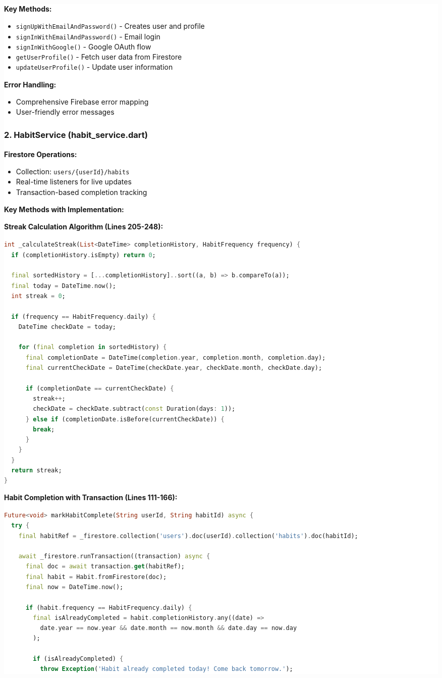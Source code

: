 **Key Methods:**
- `signUpWithEmailAndPassword()` - Creates user and profile
- `signInWithEmailAndPassword()` - Email login
- `signInWithGoogle()` - Google OAuth flow
- `getUserProfile()` - Fetch user data from Firestore
- `updateUserProfile()` - Update user information

**Error Handling:**
- Comprehensive Firebase error mapping
- User-friendly error messages

### 2. HabitService (habit_service.dart)

**Firestore Operations:**
- Collection: `users/{userId}/habits`
- Real-time listeners for live updates
- Transaction-based completion tracking

**Key Methods with Implementation:**

**Streak Calculation Algorithm (Lines 205-248):**
```dart
int _calculateStreak(List<DateTime> completionHistory, HabitFrequency frequency) {
  if (completionHistory.isEmpty) return 0;

  final sortedHistory = [...completionHistory]..sort((a, b) => b.compareTo(a));
  final today = DateTime.now();
  int streak = 0;

  if (frequency == HabitFrequency.daily) {
    DateTime checkDate = today;
    
    for (final completion in sortedHistory) {
      final completionDate = DateTime(completion.year, completion.month, completion.day);
      final currentCheckDate = DateTime(checkDate.year, checkDate.month, checkDate.day);
      
      if (completionDate == currentCheckDate) {
        streak++;
        checkDate = checkDate.subtract(const Duration(days: 1));
      } else if (completionDate.isBefore(currentCheckDate)) {
        break;
      }
    }
  }
  return streak;
}
```

**Habit Completion with Transaction (Lines 111-166):**
```dart
Future<void> markHabitComplete(String userId, String habitId) async {
  try {
    final habitRef = _firestore.collection('users').doc(userId).collection('habits').doc(habitId);

    await _firestore.runTransaction((transaction) async {
      final doc = await transaction.get(habitRef);
      final habit = Habit.fromFirestore(doc);
      final now = DateTime.now();
      
      if (habit.frequency == HabitFrequency.daily) {
        final isAlreadyCompleted = habit.completionHistory.any((date) =>
          date.year == now.year && date.month == now.month && date.day == now.day
        );

        if (isAlreadyCompleted) {
          throw Exception('Habit already completed today! Come back tomorrow.');
```